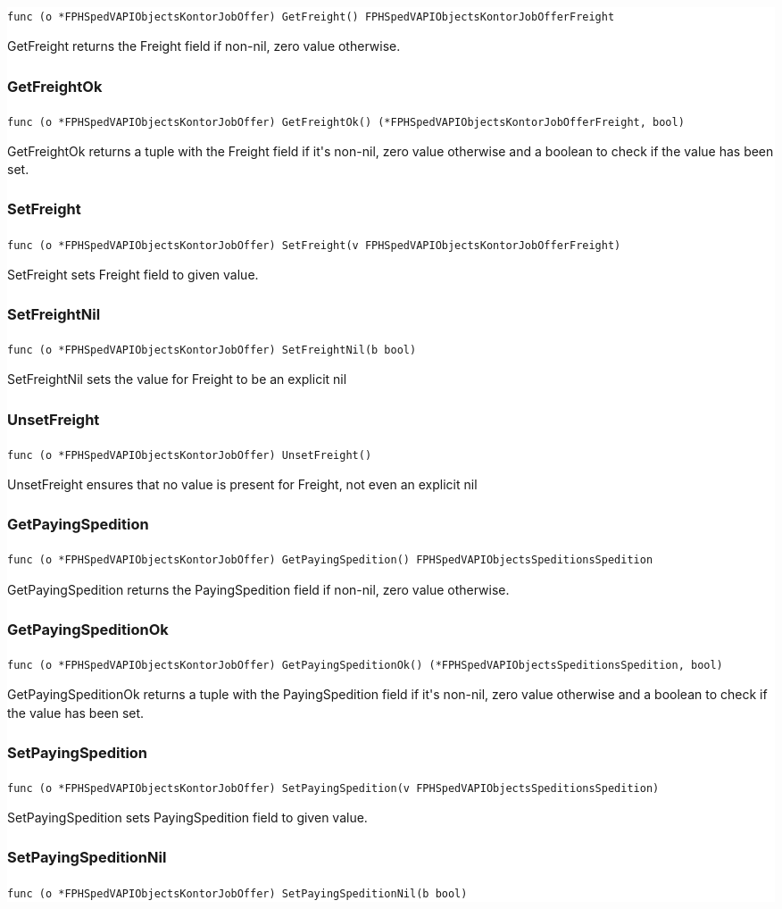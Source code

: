 `func (o *FPHSpedVAPIObjectsKontorJobOffer) GetFreight() FPHSpedVAPIObjectsKontorJobOfferFreight`

GetFreight returns the Freight field if non-nil, zero value otherwise.

### GetFreightOk

`func (o *FPHSpedVAPIObjectsKontorJobOffer) GetFreightOk() (*FPHSpedVAPIObjectsKontorJobOfferFreight, bool)`

GetFreightOk returns a tuple with the Freight field if it's non-nil, zero value otherwise
and a boolean to check if the value has been set.

### SetFreight

`func (o *FPHSpedVAPIObjectsKontorJobOffer) SetFreight(v FPHSpedVAPIObjectsKontorJobOfferFreight)`

SetFreight sets Freight field to given value.


### SetFreightNil

`func (o *FPHSpedVAPIObjectsKontorJobOffer) SetFreightNil(b bool)`

 SetFreightNil sets the value for Freight to be an explicit nil

### UnsetFreight
`func (o *FPHSpedVAPIObjectsKontorJobOffer) UnsetFreight()`

UnsetFreight ensures that no value is present for Freight, not even an explicit nil
### GetPayingSpedition

`func (o *FPHSpedVAPIObjectsKontorJobOffer) GetPayingSpedition() FPHSpedVAPIObjectsSpeditionsSpedition`

GetPayingSpedition returns the PayingSpedition field if non-nil, zero value otherwise.

### GetPayingSpeditionOk

`func (o *FPHSpedVAPIObjectsKontorJobOffer) GetPayingSpeditionOk() (*FPHSpedVAPIObjectsSpeditionsSpedition, bool)`

GetPayingSpeditionOk returns a tuple with the PayingSpedition field if it's non-nil, zero value otherwise
and a boolean to check if the value has been set.

### SetPayingSpedition

`func (o *FPHSpedVAPIObjectsKontorJobOffer) SetPayingSpedition(v FPHSpedVAPIObjectsSpeditionsSpedition)`

SetPayingSpedition sets PayingSpedition field to given value.


### SetPayingSpeditionNil

`func (o *FPHSpedVAPIObjectsKontorJobOffer) SetPayingSpeditionNil(b bool)`
